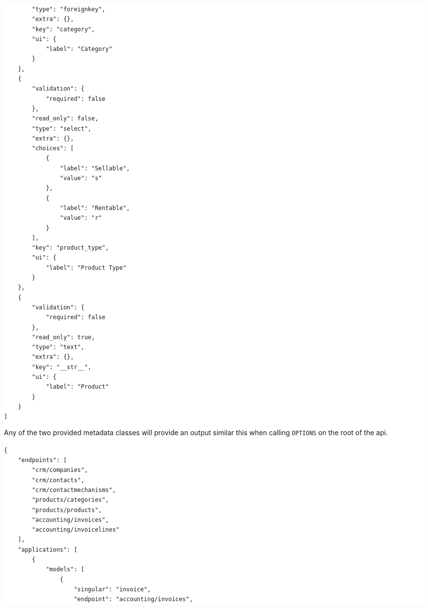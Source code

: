 ```
        "type": "foreignkey",
        "extra": {},
        "key": "category",
        "ui": {
            "label": "Category"
        }
    },
    {
        "validation": {
            "required": false
        },
        "read_only": false,
        "type": "select",
        "extra": {},
        "choices": [
            {
                "label": "Sellable",
                "value": "s"
            },
            {
                "label": "Rentable",
                "value": "r"
            }
        ],
        "key": "product_type",
        "ui": {
            "label": "Product Type"
        }
    },
    {
        "validation": {
            "required": false
        },
        "read_only": true,
        "type": "text",
        "extra": {},
        "key": "__str__",
        "ui": {
            "label": "Product"
        }
    }
]
```

Any of the two provided metadata classes will provide an output similar this when calling `OPTIONS` on the root of the api.

```
{
    "endpoints": [
        "crm/companies",
        "crm/contacts",
        "crm/contactmechanisms",
        "products/categories",
        "products/products",
        "accounting/invoices",
        "accounting/invoicelines"
    ],
    "applications": [
        {
            "models": [
                {
                    "singular": "invoice",
                    "endpoint": "accounting/invoices",
```